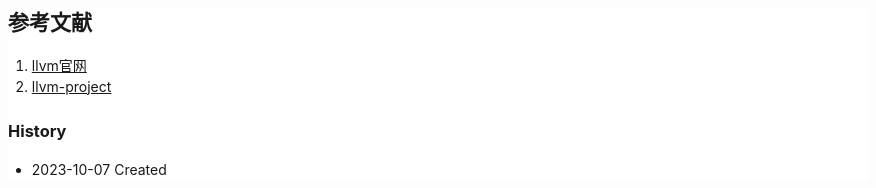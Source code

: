   > ```

## 参考文献

1. [llvm官网][7]
2. [llvm-project][1]

### History

+ 2023-10-07    Created

[1]: https://github.com/llvm/llvm-project.git
[2]: http://thrysoee.dk/editline/
[3]: https://www.python.org/
[4]: https://github.com/swig/swig.git
[5]: https://www.zlib.net/
[6]: https://sourceware.org/libffi/
[7]: http://llvm.org/
[8]: https://github.com/llvm/llvm-project/blob/main/clang/cmake/caches/Fuchsia.cmake
[9]: https://github.com/llvm/llvm-project/blob/main/clang/cmake/caches/Fuchsia-stage2.cmake
[10]: https://github.com/llvm/llvm-project/blob/main/llvm/CMakeLists.txt
[11]: distribution-stage1.cmake
[12]: distribution-stage2.cmake
